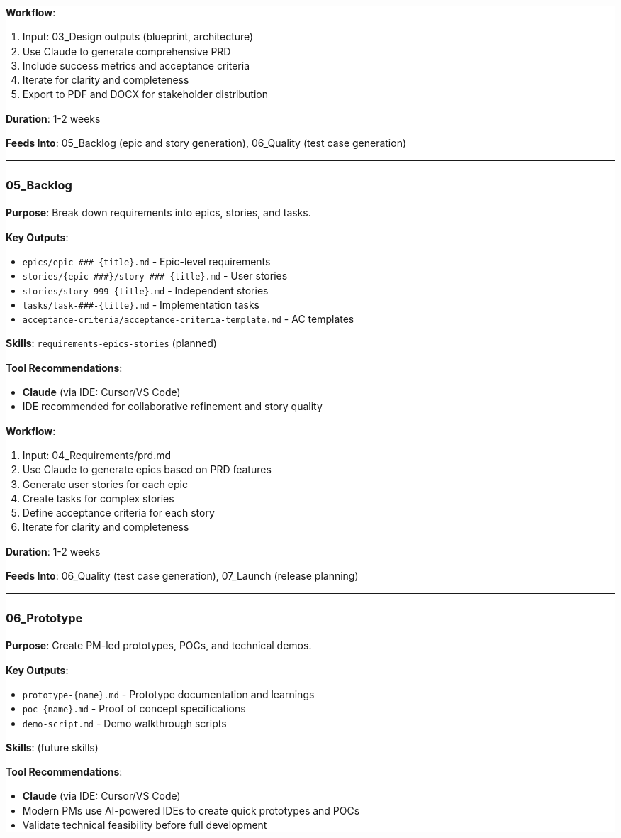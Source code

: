 **Workflow**:
1. Input: 03_Design outputs (blueprint, architecture)
2. Use Claude to generate comprehensive PRD
3. Include success metrics and acceptance criteria
4. Iterate for clarity and completeness
5. Export to PDF and DOCX for stakeholder distribution

**Duration**: 1-2 weeks

**Feeds Into**: 05_Backlog (epic and story generation), 06_Quality (test case generation)

---

### 05_Backlog

**Purpose**: Break down requirements into epics, stories, and tasks.

**Key Outputs**:
- `epics/epic-###-{title}.md` - Epic-level requirements
- `stories/{epic-###}/story-###-{title}.md` - User stories
- `stories/story-999-{title}.md` - Independent stories
- `tasks/task-###-{title}.md` - Implementation tasks
- `acceptance-criteria/acceptance-criteria-template.md` - AC templates

**Skills**: `requirements-epics-stories` (planned)

**Tool Recommendations**:
- **Claude** (via IDE: Cursor/VS Code)
- IDE recommended for collaborative refinement and story quality

**Workflow**:
1. Input: 04_Requirements/prd.md
2. Use Claude to generate epics based on PRD features
3. Generate user stories for each epic
4. Create tasks for complex stories
5. Define acceptance criteria for each story
6. Iterate for clarity and completeness

**Duration**: 1-2 weeks

**Feeds Into**: 06_Quality (test case generation), 07_Launch (release planning)

---

### 06_Prototype

**Purpose**: Create PM-led prototypes, POCs, and technical demos.

**Key Outputs**:
- `prototype-{name}.md` - Prototype documentation and learnings
- `poc-{name}.md` - Proof of concept specifications
- `demo-script.md` - Demo walkthrough scripts

**Skills**: (future skills)

**Tool Recommendations**:
- **Claude** (via IDE: Cursor/VS Code)
- Modern PMs use AI-powered IDEs to create quick prototypes and POCs
- Validate technical feasibility before full development
